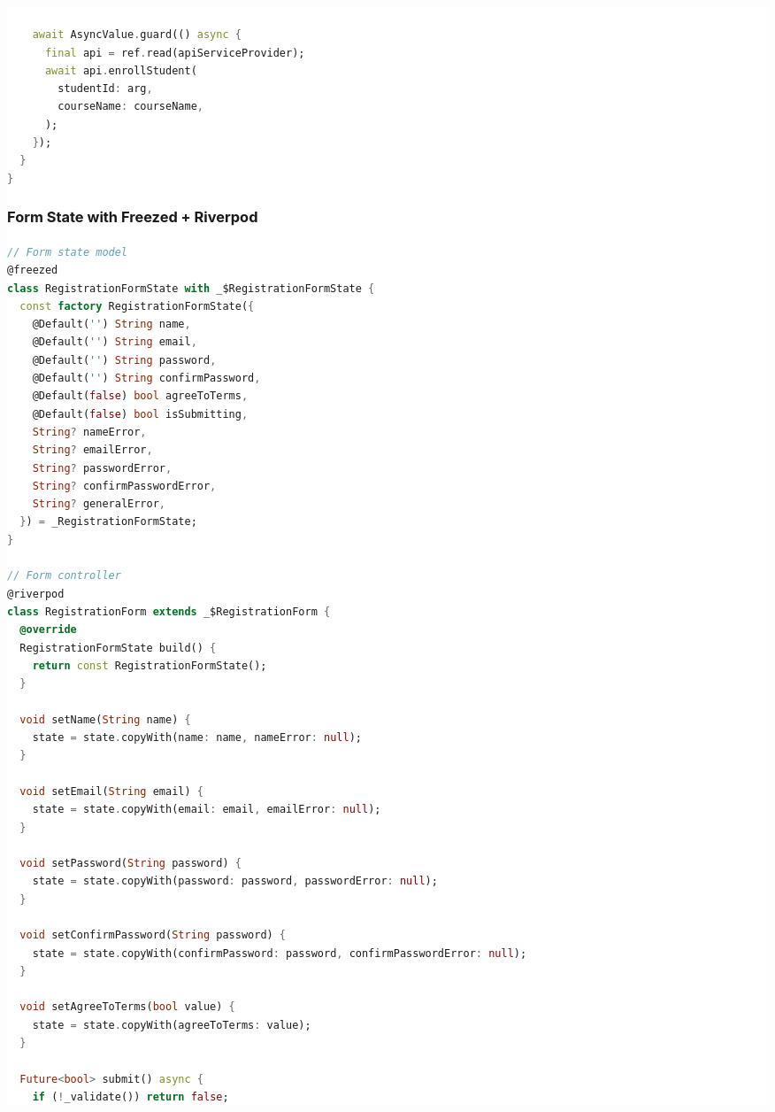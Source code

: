 ```dart

    await AsyncValue.guard(() async {
      final api = ref.read(apiServiceProvider);
      await api.enrollStudent(
        studentId: arg,
        courseName: courseName,
      );
    });
  }
}
```

### Form State with Freezed + Riverpod

```dart
// Form state model
@freezed
class RegistrationFormState with _$RegistrationFormState {
  const factory RegistrationFormState({
    @Default('') String name,
    @Default('') String email,
    @Default('') String password,
    @Default('') String confirmPassword,
    @Default(false) bool agreeToTerms,
    @Default(false) bool isSubmitting,
    String? nameError,
    String? emailError,
    String? passwordError,
    String? confirmPasswordError,
    String? generalError,
  }) = _RegistrationFormState;
}

// Form controller
@riverpod
class RegistrationForm extends _$RegistrationForm {
  @override
  RegistrationFormState build() {
    return const RegistrationFormState();
  }

  void setName(String name) {
    state = state.copyWith(name: name, nameError: null);
  }

  void setEmail(String email) {
    state = state.copyWith(email: email, emailError: null);
  }

  void setPassword(String password) {
    state = state.copyWith(password: password, passwordError: null);
  }

  void setConfirmPassword(String password) {
    state = state.copyWith(confirmPassword: password, confirmPasswordError: null);
  }

  void setAgreeToTerms(bool value) {
    state = state.copyWith(agreeToTerms: value);
  }

  Future<bool> submit() async {
    if (!_validate()) return false;
```